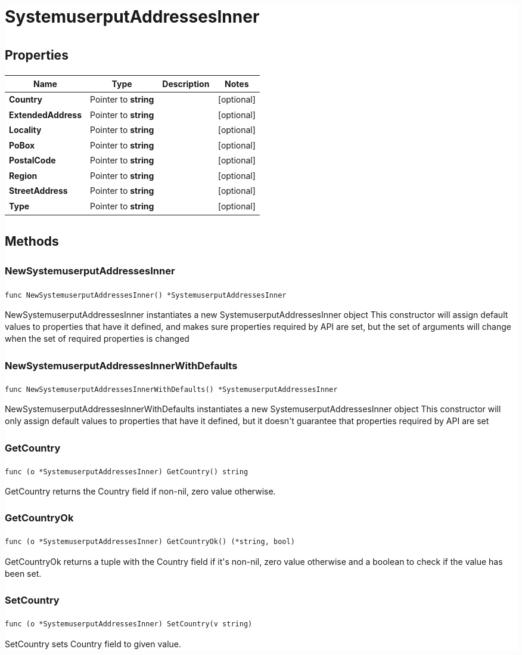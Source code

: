 # SystemuserputAddressesInner

## Properties

Name | Type | Description | Notes
------------ | ------------- | ------------- | -------------
**Country** | Pointer to **string** |  | [optional] 
**ExtendedAddress** | Pointer to **string** |  | [optional] 
**Locality** | Pointer to **string** |  | [optional] 
**PoBox** | Pointer to **string** |  | [optional] 
**PostalCode** | Pointer to **string** |  | [optional] 
**Region** | Pointer to **string** |  | [optional] 
**StreetAddress** | Pointer to **string** |  | [optional] 
**Type** | Pointer to **string** |  | [optional] 

## Methods

### NewSystemuserputAddressesInner

`func NewSystemuserputAddressesInner() *SystemuserputAddressesInner`

NewSystemuserputAddressesInner instantiates a new SystemuserputAddressesInner object
This constructor will assign default values to properties that have it defined,
and makes sure properties required by API are set, but the set of arguments
will change when the set of required properties is changed

### NewSystemuserputAddressesInnerWithDefaults

`func NewSystemuserputAddressesInnerWithDefaults() *SystemuserputAddressesInner`

NewSystemuserputAddressesInnerWithDefaults instantiates a new SystemuserputAddressesInner object
This constructor will only assign default values to properties that have it defined,
but it doesn't guarantee that properties required by API are set

### GetCountry

`func (o *SystemuserputAddressesInner) GetCountry() string`

GetCountry returns the Country field if non-nil, zero value otherwise.

### GetCountryOk

`func (o *SystemuserputAddressesInner) GetCountryOk() (*string, bool)`

GetCountryOk returns a tuple with the Country field if it's non-nil, zero value otherwise
and a boolean to check if the value has been set.

### SetCountry

`func (o *SystemuserputAddressesInner) SetCountry(v string)`

SetCountry sets Country field to given value.
